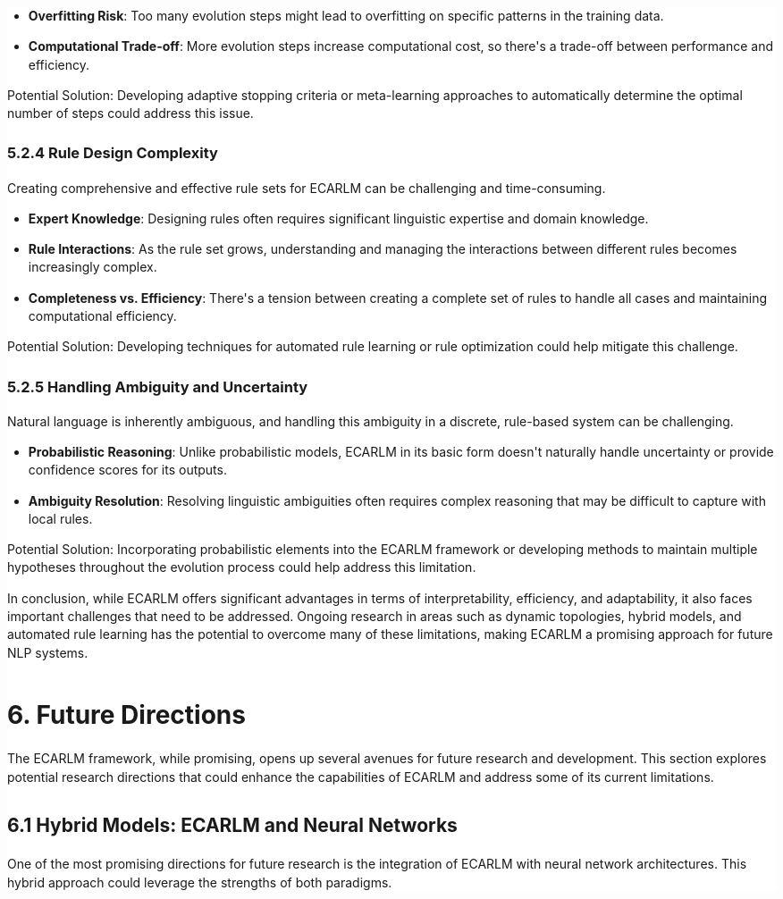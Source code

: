 - **Overfitting Risk**: Too many evolution steps might lead to overfitting on specific patterns in the training data.

- **Computational Trade-off**: More evolution steps increase computational cost, so there's a trade-off between performance and efficiency.

Potential Solution: Developing adaptive stopping criteria or meta-learning approaches to automatically determine the optimal number of steps could address this issue.

### 5.2.4 Rule Design Complexity

Creating comprehensive and effective rule sets for ECARLM can be challenging and time-consuming.

- **Expert Knowledge**: Designing rules often requires significant linguistic expertise and domain knowledge.

- **Rule Interactions**: As the rule set grows, understanding and managing the interactions between different rules becomes increasingly complex.

- **Completeness vs. Efficiency**: There's a tension between creating a complete set of rules to handle all cases and maintaining computational efficiency.

Potential Solution: Developing techniques for automated rule learning or rule optimization could help mitigate this challenge.

### 5.2.5 Handling Ambiguity and Uncertainty

Natural language is inherently ambiguous, and handling this ambiguity in a discrete, rule-based system can be challenging.

- **Probabilistic Reasoning**: Unlike probabilistic models, ECARLM in its basic form doesn't naturally handle uncertainty or provide confidence scores for its outputs.

- **Ambiguity Resolution**: Resolving linguistic ambiguities often requires complex reasoning that may be difficult to capture with local rules.

Potential Solution: Incorporating probabilistic elements into the ECARLM framework or developing methods to maintain multiple hypotheses throughout the evolution process could help address this limitation.

In conclusion, while ECARLM offers significant advantages in terms of interpretability, efficiency, and adaptability, it also faces important challenges that need to be addressed. Ongoing research in areas such as dynamic topologies, hybrid models, and automated rule learning has the potential to overcome many of these limitations, making ECARLM a promising approach for future NLP systems.

# 6. Future Directions

The ECARLM framework, while promising, opens up several avenues for future research and development. This section explores potential research directions that could enhance the capabilities of ECARLM and address some of its current limitations.

## 6.1 Hybrid Models: ECARLM and Neural Networks

One of the most promising directions for future research is the integration of ECARLM with neural network architectures. This hybrid approach could leverage the strengths of both paradigms.
